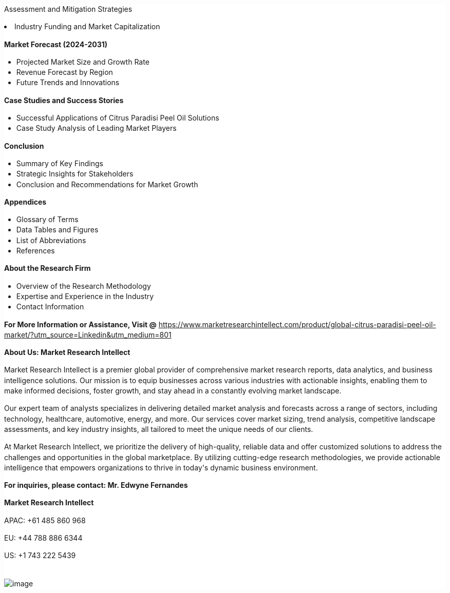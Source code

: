 Assessment and Mitigation Strategies</li><li>Industry Funding and Market Capitalization</li></ul><p><strong>Market Forecast (2024-2031)</strong></p><ul><li>Projected Market Size and Growth Rate</li><li>Revenue Forecast by Region</li><li>Future Trends and Innovations</li></ul><p><strong>Case Studies and Success Stories</strong></p><ul><li>Successful Applications of Citrus Paradisi Peel Oil Solutions</li><li>Case Study Analysis of Leading Market Players</li></ul><p><strong>Conclusion</strong></p><ul><li>Summary of Key Findings</li><li>Strategic Insights for Stakeholders</li><li>Conclusion and Recommendations for Market Growth</li></ul><p><strong>Appendices</strong></p><ul><li>Glossary of Terms</li><li>Data Tables and Figures</li><li>List of Abbreviations</li><li>References</li></ul><p><strong>About the Research Firm</strong></p><ul><li>Overview of the Research Methodology</li><li>Expertise and Experience in the Industry</li><li>Contact Information</li></ul></div><div class="article-main__content" data-test-id="publishing-text-block"><p><span class="font-[700]"><strong>For More Information or Assistance, Visit @</strong>&nbsp;<a href="https://www.marketresearchintellect.com/product/global-citrus-paradisi-peel-oil-market/?utm_source=Linkedin&utm_medium=801">https://www.marketresearchintellect.com/product/global-citrus-paradisi-peel-oil-market/?utm_source=Linkedin&utm_medium=801</a></span></p><p><strong>About Us: Market Research Intellect</strong></p><p>Market Research Intellect is a premier global provider of comprehensive market research reports, data analytics, and business intelligence solutions. Our mission is to equip businesses across various industries with actionable insights, enabling them to make informed decisions, foster growth, and stay ahead in a constantly evolving market landscape.</p><p>Our expert team of analysts specializes in delivering detailed market analysis and forecasts across a range of sectors, including technology, healthcare, automotive, energy, and more. Our services cover market sizing, trend analysis, competitive landscape assessments, and key industry insights, all tailored to meet the unique needs of our clients.</p><p>At Market Research Intellect, we prioritize the delivery of high-quality, reliable data and offer customized solutions to address the challenges and opportunities in the global marketplace. By utilizing cutting-edge research methodologies, we provide actionable intelligence that empowers organizations to thrive in today's dynamic business environment.</p><p><strong>For inquiries, please contact: Mr. Edwyne Fernandes</strong></p><p><strong>Market Research Intellect</strong></p><p>APAC: +61 485 860 968</p><p>EU: +44 788 886 6344</p><p>US: +1 743 222 5439</p></div><div class="article-main__content" data-test-id="publishing-text-block">&nbsp;</div>
![image](https://github.com/user-attachments/assets/b21dcf12-8c03-41d5-9fb0-52055a43483a)
